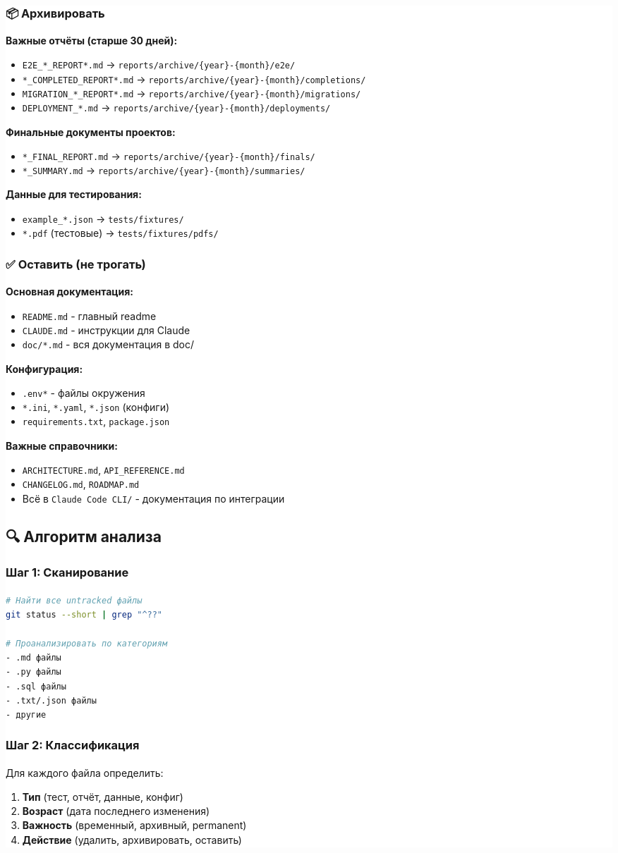 ### 📦 Архивировать

**Важные отчёты (старше 30 дней):**
- `E2E_*_REPORT*.md` → `reports/archive/{year}-{month}/e2e/`
- `*_COMPLETED_REPORT*.md` → `reports/archive/{year}-{month}/completions/`
- `MIGRATION_*_REPORT*.md` → `reports/archive/{year}-{month}/migrations/`
- `DEPLOYMENT_*.md` → `reports/archive/{year}-{month}/deployments/`

**Финальные документы проектов:**
- `*_FINAL_REPORT.md` → `reports/archive/{year}-{month}/finals/`
- `*_SUMMARY.md` → `reports/archive/{year}-{month}/summaries/`

**Данные для тестирования:**
- `example_*.json` → `tests/fixtures/`
- `*.pdf` (тестовые) → `tests/fixtures/pdfs/`

### ✅ Оставить (не трогать)

**Основная документация:**
- `README.md` - главный readme
- `CLAUDE.md` - инструкции для Claude
- `doc/*.md` - вся документация в doc/

**Конфигурация:**
- `.env*` - файлы окружения
- `*.ini`, `*.yaml`, `*.json` (конфиги)
- `requirements.txt`, `package.json`

**Важные справочники:**
- `ARCHITECTURE.md`, `API_REFERENCE.md`
- `CHANGELOG.md`, `ROADMAP.md`
- Всё в `Claude Code CLI/` - документация по интеграции

## 🔍 Алгоритм анализа

### Шаг 1: Сканирование

```bash
# Найти все untracked файлы
git status --short | grep "^??"

# Проанализировать по категориям
- .md файлы
- .py файлы
- .sql файлы
- .txt/.json файлы
- другие
```

### Шаг 2: Классификация

Для каждого файла определить:
1. **Тип** (тест, отчёт, данные, конфиг)
2. **Возраст** (дата последнего изменения)
3. **Важность** (временный, архивный, permanent)
4. **Действие** (удалить, архивировать, оставить)
